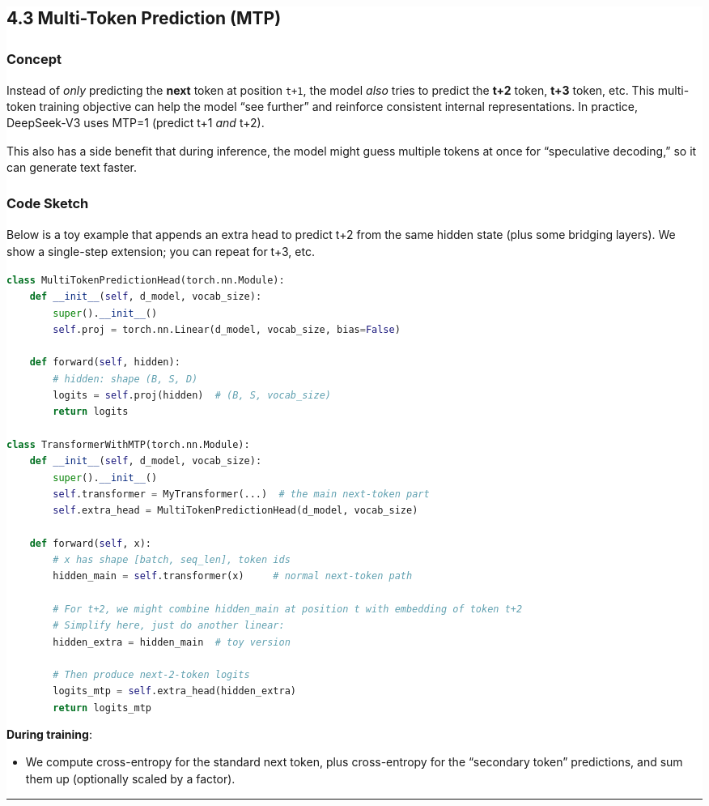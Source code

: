 
## 4.3 Multi-Token Prediction (MTP)

### Concept

Instead of *only* predicting the **next** token at position `t+1`, the model *also* tries to predict the **t+2** token, **t+3** token, etc. This multi-token training objective can help the model “see further” and reinforce consistent internal representations. In practice, DeepSeek‑V3 uses MTP=1 (predict t+1 *and* t+2).

This also has a side benefit that during inference, the model might guess multiple tokens at once for “speculative decoding,” so it can generate text faster.

### Code Sketch

Below is a toy example that appends an extra head to predict t+2 from the same hidden state (plus some bridging layers). We show a single-step extension; you can repeat for t+3, etc.

```python
class MultiTokenPredictionHead(torch.nn.Module):
    def __init__(self, d_model, vocab_size):
        super().__init__()
        self.proj = torch.nn.Linear(d_model, vocab_size, bias=False)

    def forward(self, hidden):
        # hidden: shape (B, S, D)
        logits = self.proj(hidden)  # (B, S, vocab_size)
        return logits

class TransformerWithMTP(torch.nn.Module):
    def __init__(self, d_model, vocab_size):
        super().__init__()
        self.transformer = MyTransformer(...)  # the main next-token part
        self.extra_head = MultiTokenPredictionHead(d_model, vocab_size)

    def forward(self, x):
        # x has shape [batch, seq_len], token ids
        hidden_main = self.transformer(x)     # normal next-token path

        # For t+2, we might combine hidden_main at position t with embedding of token t+2
        # Simplify here, just do another linear:
        hidden_extra = hidden_main  # toy version

        # Then produce next-2-token logits
        logits_mtp = self.extra_head(hidden_extra)
        return logits_mtp
```

**During training**:
- We compute cross-entropy for the standard next token, plus cross-entropy for the “secondary token” predictions, and sum them up (optionally scaled by a factor).

---
